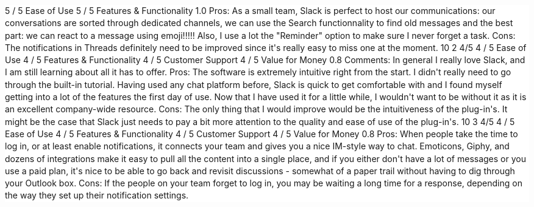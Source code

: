    <td style="text-align:left;"> 5       /       5                                                        Ease of Use                                                                                                                               5       /       5                                                        Features &amp; Functionality </td>
   <td style="text-align:right;"> 1.0 </td>
   <td style="text-align:left;"> Pros: As a small team, Slack is perfect to host our communications: our conversations are sorted through dedicated channels, we can use the Search functionnality to find old messages and the best part: we can react to a message using emoji!!!!! Also, I use a lot the "Reminder" option to make sure I never forget a task.             Cons: The notifications in Threads definitely need to be improved since it's really easy to miss one at the moment. </td>
  </tr>
  <tr>
   <td style="text-align:left;"> 10 </td>
   <td style="text-align:right;"> 2 </td>
   <td style="text-align:left;"> 4/5 </td>
   <td style="text-align:left;"> 4       /       5                                                        Ease of Use                                                                                                                               4       /       5                                                        Features &amp; Functionality                                                                                                                                                   4       /       5                                                        Customer Support                                                                                                     4       /       5                                                    Value for Money </td>
   <td style="text-align:right;"> 0.8 </td>
   <td style="text-align:left;"> Comments: In general I really love Slack, and I am still learning about all it has to offer.              Pros: The software is extremely intuitive right from the start. I didn't really need to go through the built-in tutorial. Having used any chat platform before, Slack is quick to get comfortable with and I found myself getting into a lot of the features the first day of use. Now that I have used it for a little while, I wouldn't want to be without it as it is an excellent company-wide resource.             Cons: The only thing that I would improve would be the intuitiveness of the plug-in's. It might be the case that Slack just needs to pay a bit more attention to the quality and ease of use of the plug-in's. </td>
  </tr>
  <tr>
   <td style="text-align:left;"> 10 </td>
   <td style="text-align:right;"> 3 </td>
   <td style="text-align:left;"> 4/5 </td>
   <td style="text-align:left;"> 4       /       5                                                        Ease of Use                                                                                                                               4       /       5                                                        Features &amp; Functionality                                                                                                                                                   4       /       5                                                        Customer Support                                                                                                     4       /       5                                                    Value for Money </td>
   <td style="text-align:right;"> 0.8 </td>
   <td style="text-align:left;"> Pros:  When people take the time to log in, or at least enable notifications, it connects your team and gives you a nice IM-style way to chat. Emoticons, Giphy, and dozens of integrations make it easy to pull all the content into a single place, and if you either don't have a lot of messages or you use a paid plan, it's nice to be able to go back and revisit discussions - somewhat of a paper trail without having to dig through your Outlook box.  Cons:  If the people on your team forget to log in, you may be waiting a long time for a response, depending on the way they set up their notification settings. </td>
  </tr>
</tbody>
</table>

